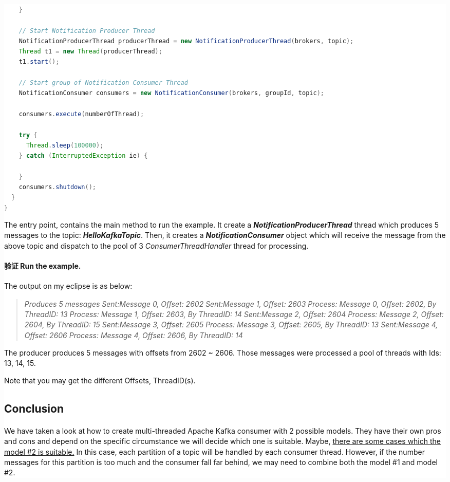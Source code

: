 ```java
    }
 
    // Start Notification Producer Thread
    NotificationProducerThread producerThread = new NotificationProducerThread(brokers, topic);
    Thread t1 = new Thread(producerThread);
    t1.start();
 
    // Start group of Notification Consumer Thread
    NotificationConsumer consumers = new NotificationConsumer(brokers, groupId, topic);
 
    consumers.execute(numberOfThread);
 
    try {
      Thread.sleep(100000);
    } catch (InterruptedException ie) {
 
    }
    consumers.shutdown();
  }
}
```

The entry point, contains the main method to run the example. It create a ***NotificationProducerThread*** thread which produces 5 messages to the topic: ***HelloKafkaTopic***. Then, it creates a ***NotificationConsumer*** object which will receive the message from the above topic and dispatch to the pool of 3 *ConsumerThreadHandler* thread for processing.

#### 验证 Run the example.

The output on my eclipse is as below: 

> *Produces 5 messages*
> *Sent:Message 0, Offset: 2602*
> *Sent:Message 1, Offset: 2603*
> *Process: Message 0, Offset: 2602, By ThreadID: 13*
> *Process: Message 1, Offset: 2603, By ThreadID: 14*
> *Sent:Message 2, Offset: 2604*
> *Process: Message 2, Offset: 2604, By ThreadID: 15*
> *Sent:Message 3, Offset: 2605*
> *Process: Message 3, Offset: 2605, By ThreadID: 13*
> *Sent:Message 4, Offset: 2606*
> *Process: Message 4, Offset: 2606, By ThreadID: 14*

The producer produces 5 messages with offsets from 2602 ~ 2606. Those messages were processed a pool of threads with Ids: 13, 14, 15.

Note that you may get the different Offsets, ThreadID(s).

## Conclusion

We have taken a look at how to create multi-threaded Apache Kafka consumer with 2 possible models. They have their own pros and cons and depend on the specific circumstance we will decide which one is suitable. Maybe, [there are some cases which the model #2 is suitable.]() In this case, each partition of a topic will be handled by each consumer thread. However, if the number messages for this partition is too much and the consumer fall far behind, we may need to combine both the model #1 and model #2.